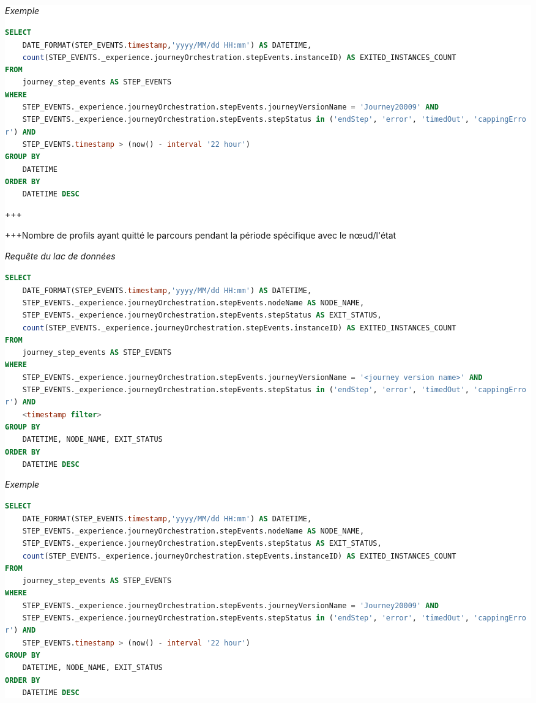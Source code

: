 _Exemple_

```sql
SELECT
    DATE_FORMAT(STEP_EVENTS.timestamp,'yyyy/MM/dd HH:mm') AS DATETIME,
    count(STEP_EVENTS._experience.journeyOrchestration.stepEvents.instanceID) AS EXITED_INSTANCES_COUNT
FROM
    journey_step_events AS STEP_EVENTS
WHERE
    STEP_EVENTS._experience.journeyOrchestration.stepEvents.journeyVersionName = 'Journey20009' AND
    STEP_EVENTS._experience.journeyOrchestration.stepEvents.stepStatus in ('endStep', 'error', 'timedOut', 'cappingError') AND
    STEP_EVENTS.timestamp > (now() - interval '22 hour')
GROUP BY
    DATETIME
ORDER BY
    DATETIME DESC
```

+++

+++Nombre de profils ayant quitté le parcours pendant la période spécifique avec le nœud/l&#39;état

_Requête du lac de données_

```sql
SELECT
    DATE_FORMAT(STEP_EVENTS.timestamp,'yyyy/MM/dd HH:mm') AS DATETIME,
    STEP_EVENTS._experience.journeyOrchestration.stepEvents.nodeName AS NODE_NAME,
    STEP_EVENTS._experience.journeyOrchestration.stepEvents.stepStatus AS EXIT_STATUS,
    count(STEP_EVENTS._experience.journeyOrchestration.stepEvents.instanceID) AS EXITED_INSTANCES_COUNT
FROM
    journey_step_events AS STEP_EVENTS
WHERE
    STEP_EVENTS._experience.journeyOrchestration.stepEvents.journeyVersionName = '<journey version name>' AND
    STEP_EVENTS._experience.journeyOrchestration.stepEvents.stepStatus in ('endStep', 'error', 'timedOut', 'cappingError') AND
    <timestamp filter>
GROUP BY
    DATETIME, NODE_NAME, EXIT_STATUS
ORDER BY
    DATETIME DESC
```

_Exemple_

```sql
SELECT
    DATE_FORMAT(STEP_EVENTS.timestamp,'yyyy/MM/dd HH:mm') AS DATETIME,
    STEP_EVENTS._experience.journeyOrchestration.stepEvents.nodeName AS NODE_NAME,
    STEP_EVENTS._experience.journeyOrchestration.stepEvents.stepStatus AS EXIT_STATUS,
    count(STEP_EVENTS._experience.journeyOrchestration.stepEvents.instanceID) AS EXITED_INSTANCES_COUNT
FROM
    journey_step_events AS STEP_EVENTS
WHERE
    STEP_EVENTS._experience.journeyOrchestration.stepEvents.journeyVersionName = 'Journey20009' AND
    STEP_EVENTS._experience.journeyOrchestration.stepEvents.stepStatus in ('endStep', 'error', 'timedOut', 'cappingError') AND
    STEP_EVENTS.timestamp > (now() - interval '22 hour')
GROUP BY
    DATETIME, NODE_NAME, EXIT_STATUS
ORDER BY
    DATETIME DESC
```